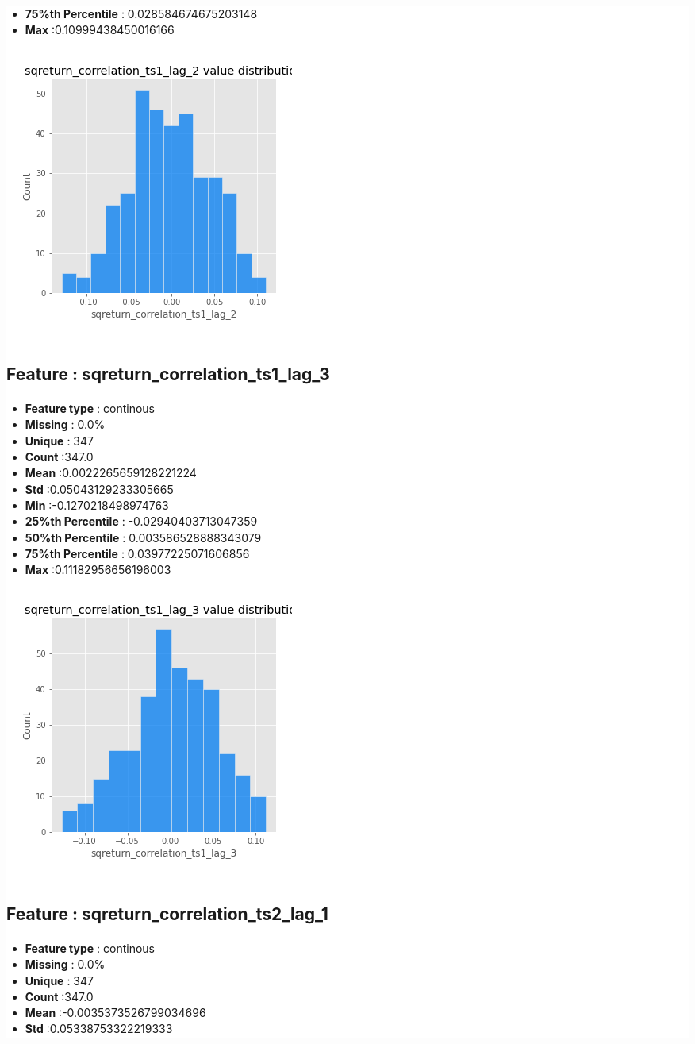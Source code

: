 - **75%th Percentile** : 0.028584674675203148
- **Max** :0.10999438450016166

![](sqreturn_correlation_ts1_lag_2.png)
## Feature : sqreturn_correlation_ts1_lag_3
- **Feature type** : continous
- **Missing** : 0.0%
- **Unique** : 347
- **Count** :347.0
- **Mean** :0.0022265659128221224
- **Std** :0.05043129233305665
- **Min** :-0.1270218498974763
- **25%th Percentile** : -0.02940403713047359
- **50%th Percentile** : 0.003586528888343079
- **75%th Percentile** : 0.03977225071606856
- **Max** :0.11182956656196003

![](sqreturn_correlation_ts1_lag_3.png)
## Feature : sqreturn_correlation_ts2_lag_1
- **Feature type** : continous
- **Missing** : 0.0%
- **Unique** : 347
- **Count** :347.0
- **Mean** :-0.0035373526799034696
- **Std** :0.05338753322219333